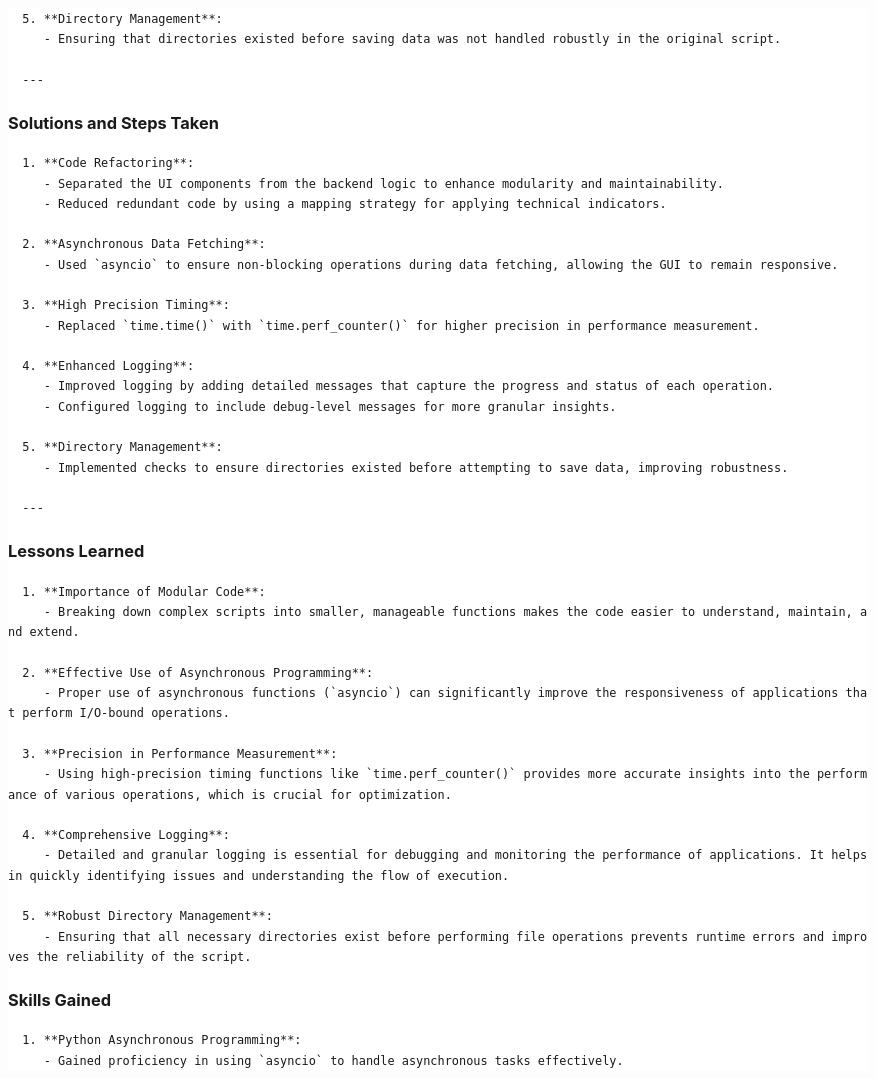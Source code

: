       5. **Directory Management**:
         - Ensuring that directories existed before saving data was not handled robustly in the original script.

      ---

   ### Solutions and Steps Taken

      1. **Code Refactoring**:
         - Separated the UI components from the backend logic to enhance modularity and maintainability.
         - Reduced redundant code by using a mapping strategy for applying technical indicators.

      2. **Asynchronous Data Fetching**:
         - Used `asyncio` to ensure non-blocking operations during data fetching, allowing the GUI to remain responsive.

      3. **High Precision Timing**:
         - Replaced `time.time()` with `time.perf_counter()` for higher precision in performance measurement.

      4. **Enhanced Logging**:
         - Improved logging by adding detailed messages that capture the progress and status of each operation.
         - Configured logging to include debug-level messages for more granular insights.

      5. **Directory Management**:
         - Implemented checks to ensure directories existed before attempting to save data, improving robustness.

      ---

   ### Lessons Learned

      1. **Importance of Modular Code**:
         - Breaking down complex scripts into smaller, manageable functions makes the code easier to understand, maintain, and extend.

      2. **Effective Use of Asynchronous Programming**:
         - Proper use of asynchronous functions (`asyncio`) can significantly improve the responsiveness of applications that perform I/O-bound operations.

      3. **Precision in Performance Measurement**:
         - Using high-precision timing functions like `time.perf_counter()` provides more accurate insights into the performance of various operations, which is crucial for optimization.

      4. **Comprehensive Logging**:
         - Detailed and granular logging is essential for debugging and monitoring the performance of applications. It helps in quickly identifying issues and understanding the flow of execution.

      5. **Robust Directory Management**:
         - Ensuring that all necessary directories exist before performing file operations prevents runtime errors and improves the reliability of the script.

   ### Skills Gained

      1. **Python Asynchronous Programming**:
         - Gained proficiency in using `asyncio` to handle asynchronous tasks effectively.
